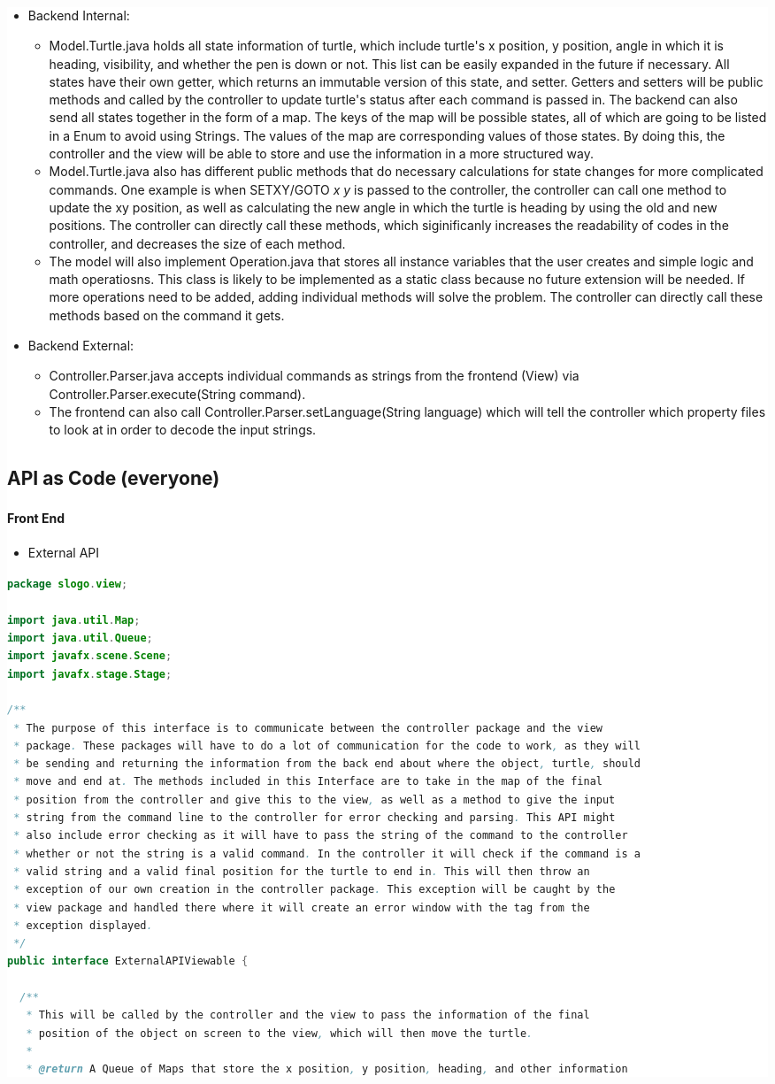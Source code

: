 - Backend Internal: 
    - Model.Turtle.java holds all state information of turtle, which include turtle's x position, y position, angle in which it is heading, visibility, and whether the pen is down or not. This list can be easily expanded in the future if necessary. All states have their own getter, which returns an immutable version of this state, and setter. Getters and setters will be public methods and called by the controller to update turtle's status after each command is passed in. The backend can also send all states together in the form of a map. The keys of the map will be possible states, all of which are going to be listed in a Enum to avoid using Strings. The values of the map are corresponding values of those states. By doing this, the controller and the view will be able to store and use the information in a more structured way.
    - Model.Turtle.java also has different public methods that do necessary calculations for state changes for more complicated commands. One example is when SETXY/GOTO *x y* is passed to the controller, the controller can call one method to update the xy position, as well as calculating the new angle in which the turtle is heading by using the old and new positions. The controller can directly call these methods, which siginificanly increases the readability of codes in the controller, and decreases the size of each method. 
    - The model will also implement Operation.java that stores all instance variables that the user creates and simple logic and math operatiosns. This class is likely to be implemented as a static class because no future extension will be needed. If more operations need to be added, adding individual methods will solve the problem. The controller can directly call these methods based on the command it gets.  

- Backend External:
    - Controller.Parser.java accepts individual commands as strings from the frontend (View) via Controller.Parser.execute(String command). 
    - The frontend can also call Controller.Parser.setLanguage(String language) which will tell the controller which property files to look at in order to decode the input strings.

## API as Code (everyone)

#### Front End
* External API
```java
package slogo.view;

import java.util.Map;
import java.util.Queue;
import javafx.scene.Scene;
import javafx.stage.Stage;

/**
 * The purpose of this interface is to communicate between the controller package and the view
 * package. These packages will have to do a lot of communication for the code to work, as they will
 * be sending and returning the information from the back end about where the object, turtle, should
 * move and end at. The methods included in this Interface are to take in the map of the final
 * position from the controller and give this to the view, as well as a method to give the input
 * string from the command line to the controller for error checking and parsing. This API might
 * also include error checking as it will have to pass the string of the command to the controller
 * whether or not the string is a valid command. In the controller it will check if the command is a
 * valid string and a valid final position for the turtle to end in. This will then throw an
 * exception of our own creation in the controller package. This exception will be caught by the
 * view package and handled there where it will create an error window with the tag from the
 * exception displayed.
 */
public interface ExternalAPIViewable {

  /**
   * This will be called by the controller and the view to pass the information of the final
   * position of the object on screen to the view, which will then move the turtle.
   *
   * @return A Queue of Maps that store the x position, y position, heading, and other information
```